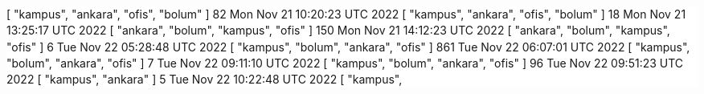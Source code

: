 [
  "kampus",
  "ankara",
  "ofis",
  "bolum"
]
82
Mon Nov 21 10:20:23 UTC 2022
[
  "kampus",
  "ankara",
  "ofis",
  "bolum"
]
18
Mon Nov 21 13:25:17 UTC 2022
[
  "ankara",
  "bolum",
  "kampus",
  "ofis"
]
150
Mon Nov 21 14:12:23 UTC 2022
[
  "ankara",
  "bolum",
  "kampus",
  "ofis"
]
6
Tue Nov 22 05:28:48 UTC 2022
[
  "kampus",
  "bolum",
  "ankara",
  "ofis"
]
861
Tue Nov 22 06:07:01 UTC 2022
[
  "kampus",
  "bolum",
  "ankara",
  "ofis"
]
7
Tue Nov 22 09:11:10 UTC 2022
[
  "kampus",
  "bolum",
  "ankara",
  "ofis"
]
96
Tue Nov 22 09:51:23 UTC 2022
[
  "kampus",
  "ankara"
]
5
Tue Nov 22 10:22:48 UTC 2022
[
  "kampus",
